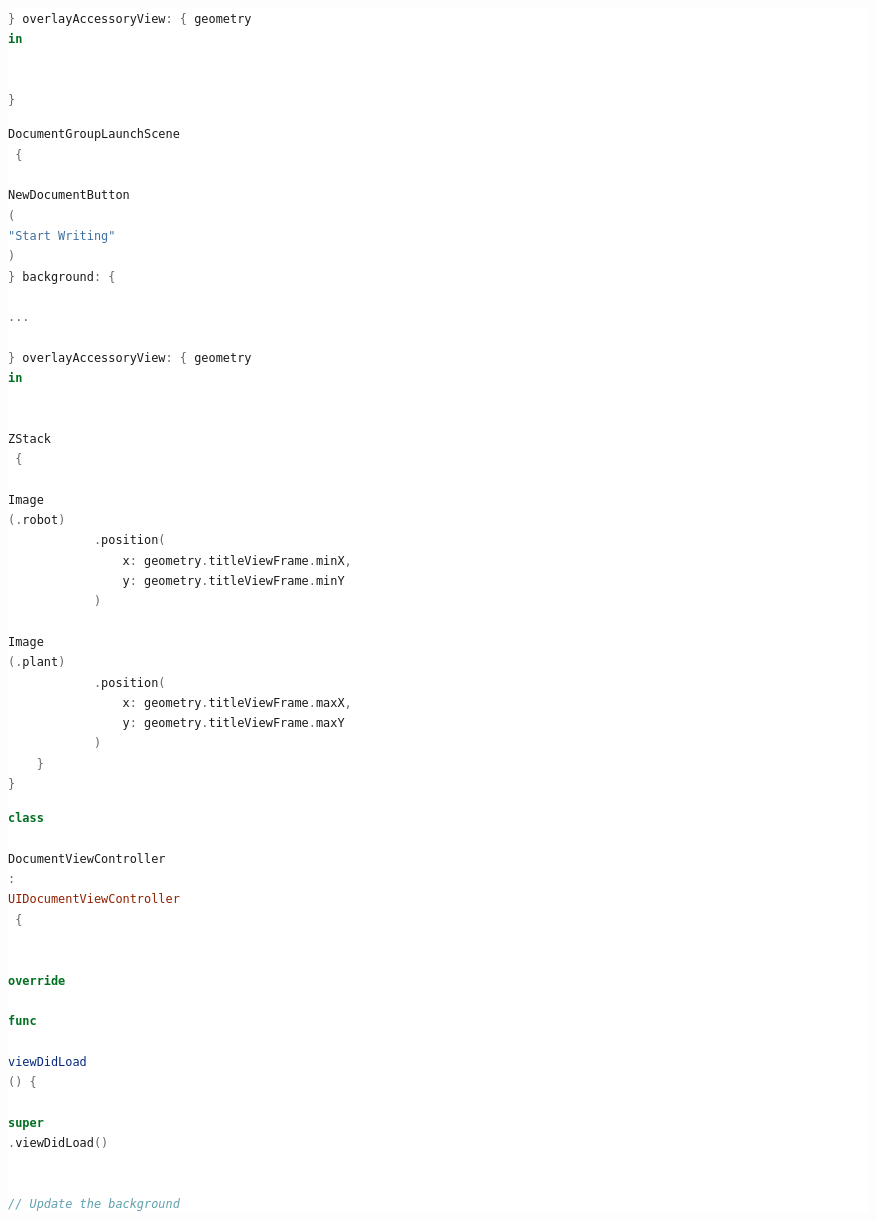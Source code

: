 ```swift
} overlayAccessoryView: { geometry 
in


}
```

```swift
DocumentGroupLaunchScene
 {
    
NewDocumentButton
(
"Start Writing"
)
} background: {

...

} overlayAccessoryView: { geometry 
in

    
ZStack
 {
        
Image
(.robot)
            .position(
                x: geometry.titleViewFrame.minX, 
                y: geometry.titleViewFrame.minY
            )
        
Image
(.plant)
            .position(
                x: geometry.titleViewFrame.maxX, 
                y: geometry.titleViewFrame.maxY
            )
    }
}
```

```swift
class
 
DocumentViewController
: 
UIDocumentViewController
 {

    
override
 
func
 
viewDidLoad
() {
        
super
.viewDidLoad()

        
// Update the background
```